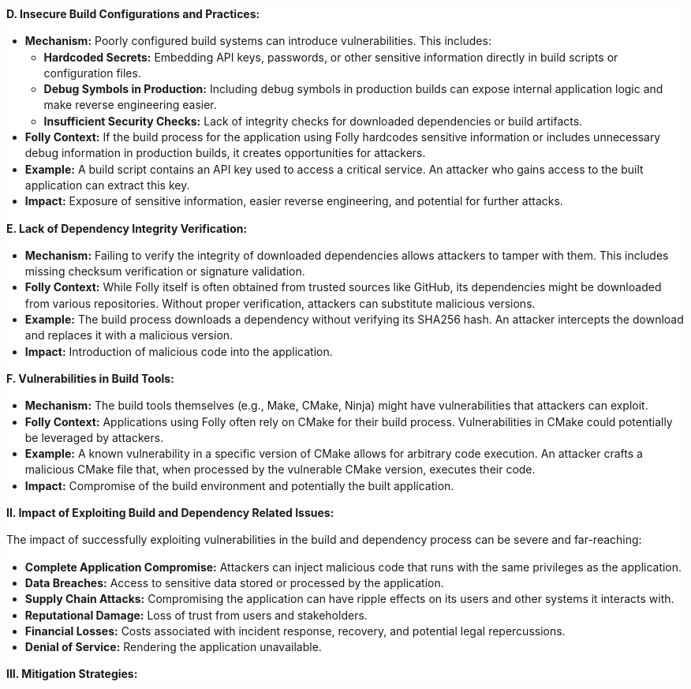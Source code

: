 **D. Insecure Build Configurations and Practices:**

* **Mechanism:** Poorly configured build systems can introduce vulnerabilities. This includes:
    * **Hardcoded Secrets:** Embedding API keys, passwords, or other sensitive information directly in build scripts or configuration files.
    * **Debug Symbols in Production:** Including debug symbols in production builds can expose internal application logic and make reverse engineering easier.
    * **Insufficient Security Checks:** Lack of integrity checks for downloaded dependencies or build artifacts.
* **Folly Context:** If the build process for the application using Folly hardcodes sensitive information or includes unnecessary debug information in production builds, it creates opportunities for attackers.
* **Example:** A build script contains an API key used to access a critical service. An attacker who gains access to the built application can extract this key.
* **Impact:** Exposure of sensitive information, easier reverse engineering, and potential for further attacks.

**E. Lack of Dependency Integrity Verification:**

* **Mechanism:** Failing to verify the integrity of downloaded dependencies allows attackers to tamper with them. This includes missing checksum verification or signature validation.
* **Folly Context:**  While Folly itself is often obtained from trusted sources like GitHub, its dependencies might be downloaded from various repositories. Without proper verification, attackers can substitute malicious versions.
* **Example:** The build process downloads a dependency without verifying its SHA256 hash. An attacker intercepts the download and replaces it with a malicious version.
* **Impact:** Introduction of malicious code into the application.

**F. Vulnerabilities in Build Tools:**

* **Mechanism:** The build tools themselves (e.g., Make, CMake, Ninja) might have vulnerabilities that attackers can exploit.
* **Folly Context:** Applications using Folly often rely on CMake for their build process. Vulnerabilities in CMake could potentially be leveraged by attackers.
* **Example:** A known vulnerability in a specific version of CMake allows for arbitrary code execution. An attacker crafts a malicious CMake file that, when processed by the vulnerable CMake version, executes their code.
* **Impact:**  Compromise of the build environment and potentially the built application.

**II. Impact of Exploiting Build and Dependency Related Issues:**

The impact of successfully exploiting vulnerabilities in the build and dependency process can be severe and far-reaching:

* **Complete Application Compromise:** Attackers can inject malicious code that runs with the same privileges as the application.
* **Data Breaches:** Access to sensitive data stored or processed by the application.
* **Supply Chain Attacks:** Compromising the application can have ripple effects on its users and other systems it interacts with.
* **Reputational Damage:**  Loss of trust from users and stakeholders.
* **Financial Losses:** Costs associated with incident response, recovery, and potential legal repercussions.
* **Denial of Service:**  Rendering the application unavailable.

**III. Mitigation Strategies:**
